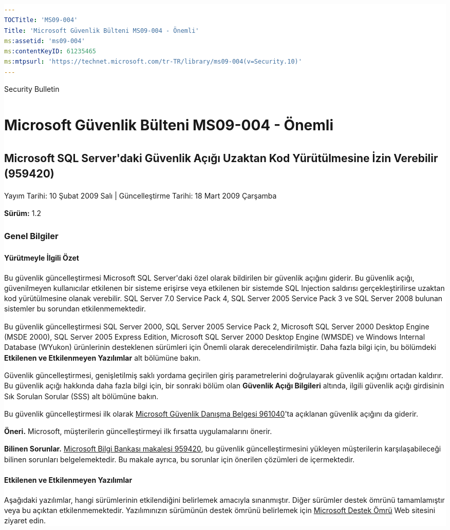 ```yaml
---
TOCTitle: 'MS09-004'
Title: 'Microsoft Güvenlik Bülteni MS09-004 - Önemli'
ms:assetid: 'ms09-004'
ms:contentKeyID: 61235465
ms:mtpsurl: 'https://technet.microsoft.com/tr-TR/library/ms09-004(v=Security.10)'
---
```


Security Bulletin

Microsoft Güvenlik Bülteni MS09-004 - Önemli
============================================

Microsoft SQL Server'daki Güvenlik Açığı Uzaktan Kod Yürütülmesine İzin Verebilir (959420)
------------------------------------------------------------------------------------------

Yayım Tarihi: 10 Şubat 2009 Salı | Güncelleştirme Tarihi: 18 Mart 2009 Çarşamba

**Sürüm:** 1.2

### Genel Bilgiler

#### Yürütmeyle İlgili Özet

Bu güvenlik güncelleştirmesi Microsoft SQL Server'daki özel olarak bildirilen bir güvenlik açığını giderir. Bu güvenlik açığı, güvenilmeyen kullanıcılar etkilenen bir sisteme erişirse veya etkilenen bir sistemde SQL Injection saldırısı gerçekleştirilirse uzaktan kod yürütülmesine olanak verebilir. SQL Server 7.0 Service Pack 4, SQL Server 2005 Service Pack 3 ve SQL Server 2008 bulunan sistemler bu sorundan etkilenmemektedir.

Bu güvenlik güncelleştirmesi SQL Server 2000, SQL Server 2005 Service Pack 2, Microsoft SQL Server 2000 Desktop Engine (MSDE 2000), SQL Server 2005 Express Edition, Microsoft SQL Server 2000 Desktop Engine (WMSDE) ve Windows Internal Database (WYukon) ürünlerinin desteklenen sürümleri için Önemli olarak derecelendirilmiştir. Daha fazla bilgi için, bu bölümdeki **Etkilenen ve Etkilenmeyen Yazılımlar** alt bölümüne bakın.

Güvenlik güncelleştirmesi, genişletilmiş saklı yordama geçirilen giriş parametrelerini doğrulayarak güvenlik açığını ortadan kaldırır. Bu güvenlik açığı hakkında daha fazla bilgi için, bir sonraki bölüm olan **Güvenlik Açığı Bilgileri** altında, ilgili güvenlik açığı girdisinin Sık Sorulan Sorular (SSS) alt bölümüne bakın.

Bu güvenlik güncelleştirmesi ilk olarak [Microsoft Güvenlik Danışma Belgesi 961040](http://technet.microsoft.com/security/advisory/961040)'ta açıklanan güvenlik açığını da giderir.

**Öneri.** Microsoft, müşterilerin güncelleştirmeyi ilk fırsatta uygulamalarını önerir.

**Bilinen Sorunlar.** [Microsoft Bilgi Bankası makalesi 959420](http://support.microsoft.com/kb/959420), bu güvenlik güncelleştirmesini yükleyen müşterilerin karşılaşabileceği bilinen sorunları belgelemektedir. Bu makale ayrıca, bu sorunlar için önerilen çözümleri de içermektedir.

#### Etkilenen ve Etkilenmeyen Yazılımlar

Aşağıdaki yazılımlar, hangi sürümlerinin etkilendiğini belirlemek amacıyla sınanmıştır. Diğer sürümler destek ömrünü tamamlamıştır veya bu açıktan etkilenmemektedir. Yazılımınızın sürümünün destek ömrünü belirlemek için [Microsoft Destek Ömrü](http://go.microsoft.com/fwlink/?linkid=21742) Web sitesini ziyaret edin.
